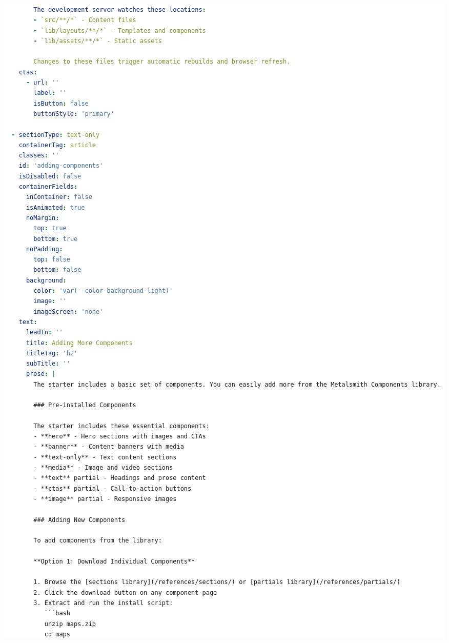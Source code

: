 ```yaml
        The development server watches these locations:
        - `src/**/*` - Content files
        - `lib/layouts/**/*` - Templates and components
        - `lib/assets/**/*` - Static assets

        Changes to these files trigger automatic rebuilds and browser refresh.
    ctas:
      - url: ''
        label: ''
        isButton: false
        buttonStyle: 'primary'

  - sectionType: text-only
    containerTag: article
    classes: ''
    id: 'adding-components'
    isDisabled: false
    containerFields:
      inContainer: false
      isAnimated: true
      noMargin:
        top: true
        bottom: true
      noPadding:
        top: false
        bottom: false
      background:
        color: 'var(--color-background-light)'
        image: ''
        imageScreen: 'none'
    text:
      leadIn: ''
      title: Adding More Components
      titleTag: 'h2'
      subTitle: ''
      prose: |
        The starter includes a basic set of components. You can easily add more from the Metalsmith Components library.

        ### Pre-installed Components

        The starter includes these essential components:
        - **hero** - Hero sections with images and CTAs
        - **banner** - Content banners with media
        - **text-only** - Text content sections
        - **media** - Image and video sections
        - **text** partial - Headings and prose content
        - **ctas** partial - Call-to-action buttons
        - **image** partial - Responsive images

        ### Adding New Components

        To add components from the library:

        **Option 1: Download Individual Components**

        1. Browse the [sections library](/references/sections/) or [partials library](/references/partials/)
        2. Click the download button on any component page
        3. Extract and run the install script:
           ```bash
           unzip maps.zip
           cd maps
```